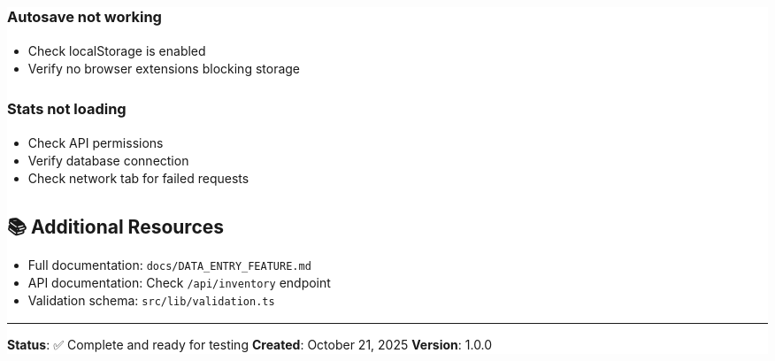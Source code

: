 ### Autosave not working
- Check localStorage is enabled
- Verify no browser extensions blocking storage

### Stats not loading
- Check API permissions
- Verify database connection
- Check network tab for failed requests

## 📚 Additional Resources

- Full documentation: `docs/DATA_ENTRY_FEATURE.md`
- API documentation: Check `/api/inventory` endpoint
- Validation schema: `src/lib/validation.ts`

---

**Status**: ✅ Complete and ready for testing
**Created**: October 21, 2025
**Version**: 1.0.0
